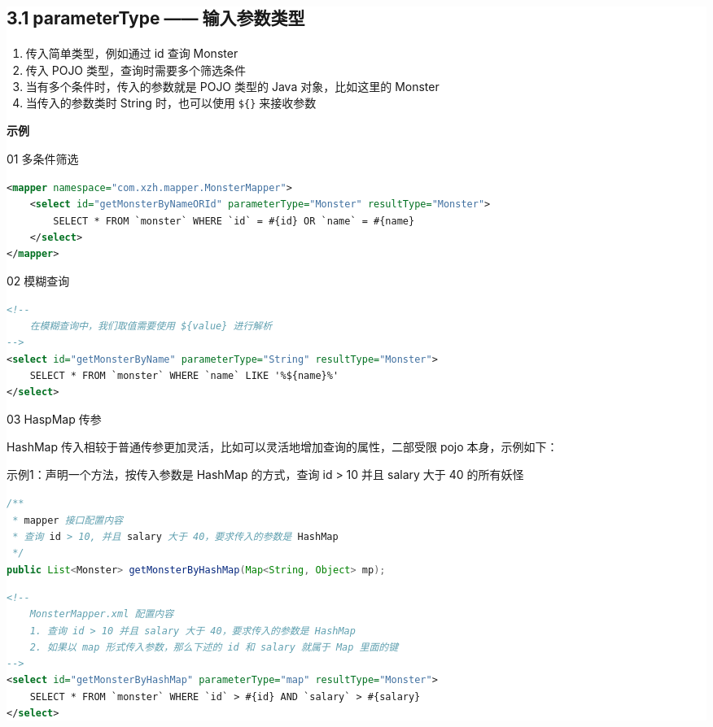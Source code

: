 ## 3.1 parameterType —— 输入参数类型

1. 传入简单类型，例如通过 id 查询 Monster
2. 传入 POJO 类型，查询时需要多个筛选条件
3. 当有多个条件时，传入的参数就是 POJO 类型的 Java 对象，比如这里的 Monster
4. 当传入的参数类时 String 时，也可以使用 `${}` 来接收参数



**示例**

01 多条件筛选

```xml
<mapper namespace="com.xzh.mapper.MonsterMapper">
    <select id="getMonsterByNameORId" parameterType="Monster" resultType="Monster">
        SELECT * FROM `monster` WHERE `id` = #{id} OR `name` = #{name}
    </select>
</mapper>
```



02 模糊查询

```xml
<!--
    在模糊查询中，我们取值需要使用 ${value} 进行解析
-->
<select id="getMonsterByName" parameterType="String" resultType="Monster">
    SELECT * FROM `monster` WHERE `name` LIKE '%${name}%'
</select>
```



03 HaspMap 传参

HashMap 传入相较于普通传参更加灵活，比如可以灵活地增加查询的属性，二部受限 pojo 本身，示例如下：

示例1：声明一个方法，按传入参数是 HashMap 的方式，查询 id > 10 并且 salary 大于 40 的所有妖怪

```java
/**
 * mapper 接口配置内容
 * 查询 id > 10, 并且 salary 大于 40，要求传入的参数是 HashMap
 */
public List<Monster> getMonsterByHashMap(Map<String, Object> mp);
```

```xml
<!--
	MonsterMapper.xml 配置内容
    1. 查询 id > 10 并且 salary 大于 40，要求传入的参数是 HashMap
    2. 如果以 map 形式传入参数，那么下述的 id 和 salary 就属于 Map 里面的键
-->
<select id="getMonsterByHashMap" parameterType="map" resultType="Monster">
    SELECT * FROM `monster` WHERE `id` > #{id} AND `salary` > #{salary}
</select>
```
